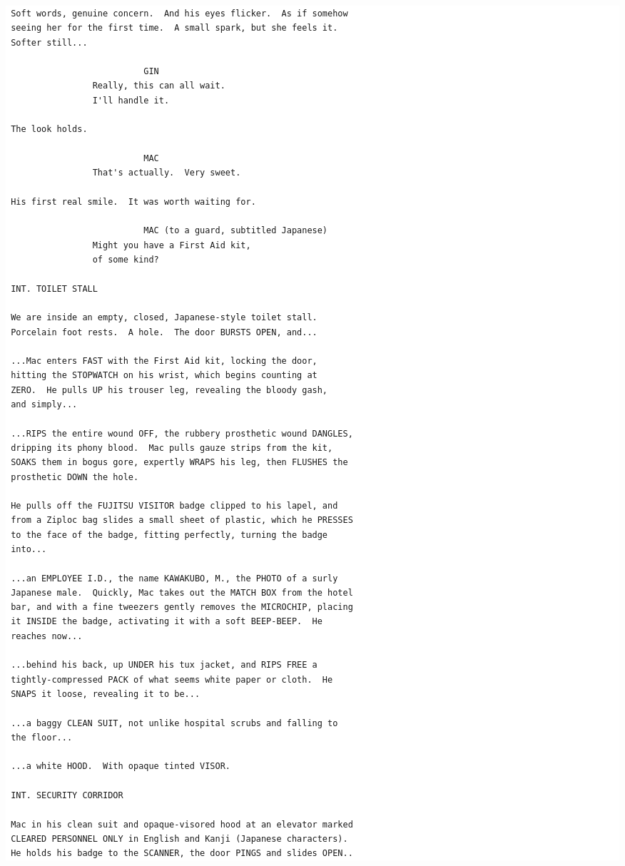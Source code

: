      Soft words, genuine concern.  And his eyes flicker.  As if somehow
     seeing her for the first time.  A small spark, but she feels it.
     Softer still...

                               GIN
                     Really, this can all wait.
                     I'll handle it.

     The look holds.

                               MAC
                     That's actually.  Very sweet.

     His first real smile.  It was worth waiting for.

                               MAC (to a guard, subtitled Japanese)
                     Might you have a First Aid kit,
                     of some kind?

     INT. TOILET STALL

     We are inside an empty, closed, Japanese-style toilet stall.
     Porcelain foot rests.  A hole.  The door BURSTS OPEN, and...

     ...Mac enters FAST with the First Aid kit, locking the door,
     hitting the STOPWATCH on his wrist, which begins counting at
     ZERO.  He pulls UP his trouser leg, revealing the bloody gash,
     and simply...

     ...RIPS the entire wound OFF, the rubbery prosthetic wound DANGLES,
     dripping its phony blood.  Mac pulls gauze strips from the kit,
     SOAKS them in bogus gore, expertly WRAPS his leg, then FLUSHES the
     prosthetic DOWN the hole.

     He pulls off the FUJITSU VISITOR badge clipped to his lapel, and
     from a Ziploc bag slides a small sheet of plastic, which he PRESSES
     to the face of the badge, fitting perfectly, turning the badge
     into...

     ...an EMPLOYEE I.D., the name KAWAKUBO, M., the PHOTO of a surly
     Japanese male.  Quickly, Mac takes out the MATCH BOX from the hotel
     bar, and with a fine tweezers gently removes the MICROCHIP, placing
     it INSIDE the badge, activating it with a soft BEEP-BEEP.  He
     reaches now...

     ...behind his back, up UNDER his tux jacket, and RIPS FREE a
     tightly-compressed PACK of what seems white paper or cloth.  He
     SNAPS it loose, revealing it to be...

     ...a baggy CLEAN SUIT, not unlike hospital scrubs and falling to
     the floor...

     ...a white HOOD.  With opaque tinted VISOR.

     INT. SECURITY CORRIDOR

     Mac in his clean suit and opaque-visored hood at an elevator marked
     CLEARED PERSONNEL ONLY in English and Kanji (Japanese characters).
     He holds his badge to the SCANNER, the door PINGS and slides OPEN..
